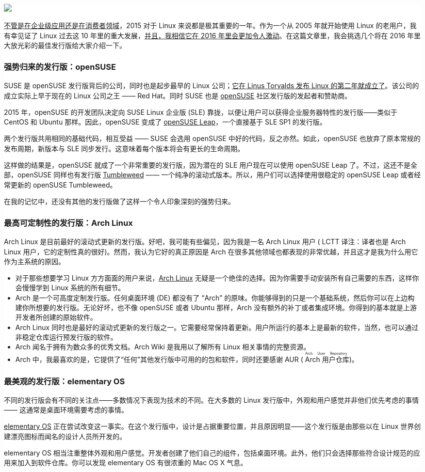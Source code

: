 ![](https://img.linux.net.cn/data/attachment/album/201602/22/135355g8r33f2sbgbrf8uz.jpg)


[不管是在企业级应用还是在消费者领域](http://www.cio.com/article/3017983/linux/2015s-most-exciting-linux-devices.html)，2015 对于 Linux 来说都是极其重要的一年。作为一个从 2005 年就开始使用 Linux 的老用户，我有幸见证了 Linux 过去这 10 年里的重大发展，[并且，我相信它在 2016 年里会更加令人激动](http://www.cio.com/article/3017177/linux/11-predictions-for-linux-in-2016.html)。在这篇文章里，我会挑选几个将在 2016 年里大放光彩的最佳发行版给大家介绍一下。


### 强势归来的发行版：openSUSE


SUSE 是 openSUSE 发行版背后的公司，同时也是起步最早的 Linux 公司；[它在 Linus Torvalds 发布 Linux 的第二年就成立了](http://www.linux.com/news/software/applications/866964-exclusive-interview-with-suse-president-nils-brauckmann)。该公司的成立实际上早于现在的 Linux 公司之王 —— Red Hat。同时 SUSE 也是 [openSUSE](https://www.opensuse.org/) 社区发行版的发起者和赞助商。


2015 年，openSUSE 的开发团队决定向 SUSE Linux 企业版 (SLE) 靠拢，以便让用户可以获得企业服务器特性的发行版——类似于 CentOS 和 Ubuntu 那样。因此，openSUSE 变成了 [openSUSE Leap](https://en.opensuse.org/Portal:Leap)，一个直接基于 SLE SP1 的发行版。


两个发行版共用相同的基础代码，相互受益 —— SUSE 会选用 openSUSE 中好的代码，反之亦然。如此，openSUSE 也放弃了原本常规的发布周期，新版本与 SLE 同步发行。这意味着每个版本将会有更长的生命周期。


这样做的结果是，openSUSE 就成了一个非常重要的发行版，因为潜在的 SLE 用户现在可以使用 openSUSE Leap 了。不过，这还不是全部，openSUSE 同样也有发行版 [Tumbleweed](http://www.cio.com/article/3008856/open-source-tools/is-opensuse-tumbleweed-good-enough-for-a-seasoned-arch-user.html) —— 一个纯净的滚动式版本。所以，用户们可以选择使用很稳定的 openSUSE Leap 或者经常更新的 openSUSE Tumbleweed。


在我的记忆中，还没有其他的发行版做了这样一个令人印象深刻的强势归来。


### 最高可定制性的发行版：Arch Linux


Arch Linux 是目前最好的滚动式更新的发行版。好吧，我可能有些偏见，因为我是一名 Arch Linux 用户 ( LCTT 译注：译者也是 Arch Linux 用户，它的定制性真的很好)。然而，我认为它好的真正原因是 Arch 在很多其他领域也都表现的非常优越，并且这才是我为什么用它作为主系统的原因。


* 对于那些想要学习 Linux 方方面面的用户来说，[Arch Linux](https://www.archlinux.org/) 无疑是一个绝佳的选择。因为你需要手动安装所有自己需要的东西，这样你会慢慢学到 Linux 系统的所有细节。
* Arch 是一个可高度定制发行版。任何桌面环境 (DE) 都没有了 “Arch” 的原味。你能够得到的只是一个基础系统，然后你可以在上边构建你所想要的发行版。无论好坏，也不像 openSUSE 或者 Ubuntu 那样，Arch 没有额外的补丁或者集成环境。你得到的基本就是上游开发者所创建的原始软件。
* Arch Linux 同时也是最好的滚动式更新的发行版之一。它需要经常保持着更新。用户所运行的基本上是最新的软件，当然，也可以通过非稳定仓库运行预发行版的软件。
* Arch 闻名于拥有为数众多的优秀文档。Arch Wiki 是我用以了解所有 Linux 相关事情的完整资源。
* Arch 中，我最喜欢的是，它提供了“任何”其他发行版中可用的的包和软件，同时还要感谢 AUR (<ruby> Arch 用户仓库 <rp>  （ </rp> <rt>  Arch User Repository </rt> <rp>  ） </rp></ruby>)。


### 最美观的发行版：elementary OS


不同的发行版会有不同的关注点——多数情况下表现为技术的不同。在大多数的 Linux 发行版中，外观和用户感觉并非他们优先考虑的事情 —— 这通常是桌面环境需要考虑的事情。


[elementary OS](https://elementary.io/) 正在尝试改变这一事实。在这个发行版中，设计是占据重要位置，并且原因明显——这个发行版是由那些以在 Linux 世界创建漂亮图标而闻名的设计人员所开发的。


elementary OS 相当注重整体外观和用户感觉。开发者创建了他们自己的组件，包括桌面环境。此外，他们只会选择那些符合设计规范的应用来加入到软件仓库。你可以发现 elementary OS 有很浓重的 Mac OS X 气息。
